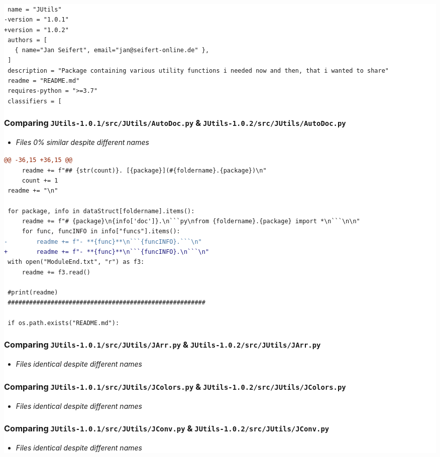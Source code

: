 ```
 name = "JUtils"
-version = "1.0.1"
+version = "1.0.2"
 authors = [
   { name="Jan Seifert", email="jan@seifert-online.de" },
 ]
 description = "Package containing various utility functions i needed now and then, that i wanted to share"
 readme = "README.md"
 requires-python = ">=3.7"
 classifiers = [
```

### Comparing `JUtils-1.0.1/src/JUtils/AutoDoc.py` & `JUtils-1.0.2/src/JUtils/AutoDoc.py`

 * *Files 0% similar despite different names*

```diff
@@ -36,15 +36,15 @@
     readme += f"## {str(count)}. [{package}](#{foldername}.{package})\n"
     count += 1
 readme += "\n"
 
 for package, info in dataStruct[foldername].items():
     readme += f"# {package}\n{info['doc']}.\n```py\nfrom {foldername}.{package} import *\n```\n\n"
     for func, funcINFO in info["funcs"].items():
-        readme += f"- **{func}**\n```{funcINFO}.```\n"
+        readme += f"- **{func}**\n```{funcINFO}.\n```\n"
 with open("ModuleEnd.txt", "r") as f3:
     readme += f3.read()
 
 #print(readme)
 #######################################################
 
 if os.path.exists("README.md"):
```

### Comparing `JUtils-1.0.1/src/JUtils/JArr.py` & `JUtils-1.0.2/src/JUtils/JArr.py`

 * *Files identical despite different names*

### Comparing `JUtils-1.0.1/src/JUtils/JColors.py` & `JUtils-1.0.2/src/JUtils/JColors.py`

 * *Files identical despite different names*

### Comparing `JUtils-1.0.1/src/JUtils/JConv.py` & `JUtils-1.0.2/src/JUtils/JConv.py`

 * *Files identical despite different names*
